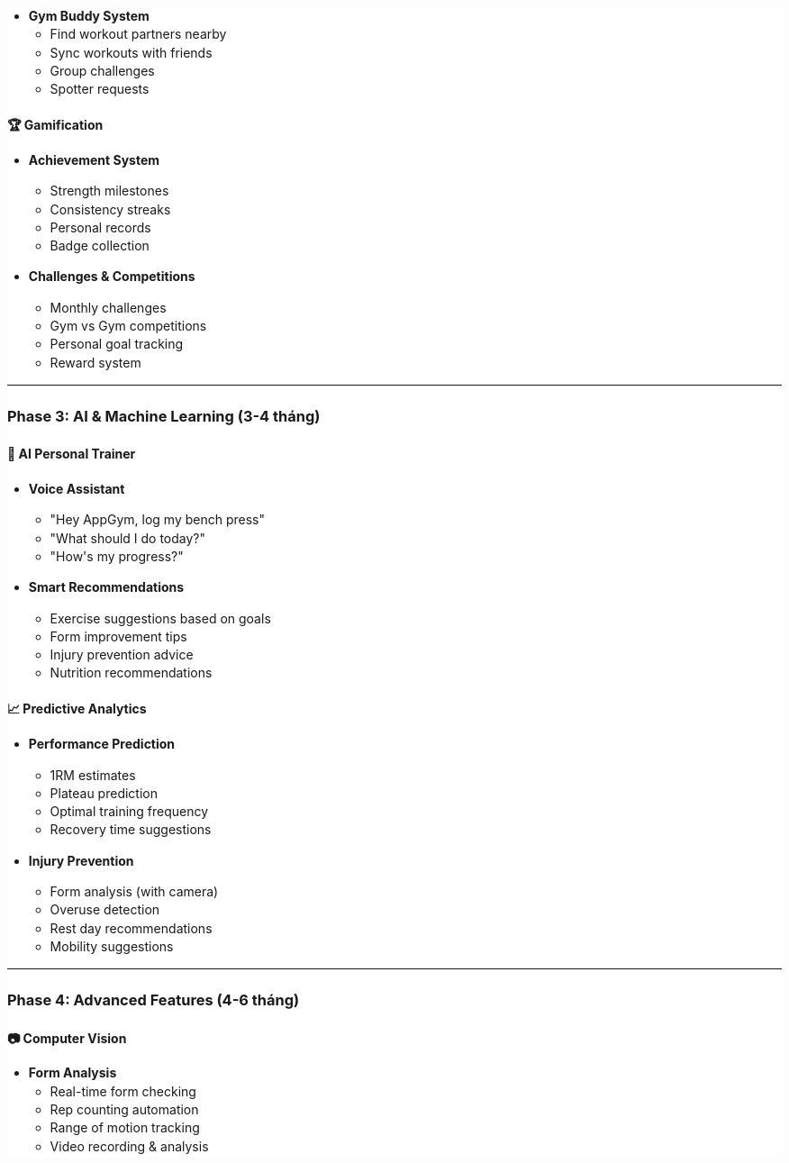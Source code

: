 - **Gym Buddy System**
  - Find workout partners nearby
  - Sync workouts with friends
  - Group challenges
  - Spotter requests

#### **🏆 Gamification**
- **Achievement System**
  - Strength milestones
  - Consistency streaks
  - Personal records
  - Badge collection

- **Challenges & Competitions**
  - Monthly challenges
  - Gym vs Gym competitions
  - Personal goal tracking
  - Reward system

---

### **Phase 3: AI & Machine Learning (3-4 tháng)**

#### **🤖 AI Personal Trainer**
- **Voice Assistant**
  - "Hey AppGym, log my bench press"
  - "What should I do today?"
  - "How's my progress?"

- **Smart Recommendations**
  - Exercise suggestions based on goals
  - Form improvement tips
  - Injury prevention advice
  - Nutrition recommendations

#### **📈 Predictive Analytics**
- **Performance Prediction**
  - 1RM estimates
  - Plateau prediction
  - Optimal training frequency
  - Recovery time suggestions

- **Injury Prevention**
  - Form analysis (with camera)
  - Overuse detection
  - Rest day recommendations
  - Mobility suggestions

---

### **Phase 4: Advanced Features (4-6 tháng)**

#### **📷 Computer Vision**
- **Form Analysis**
  - Real-time form checking
  - Rep counting automation
  - Range of motion tracking
  - Video recording & analysis
